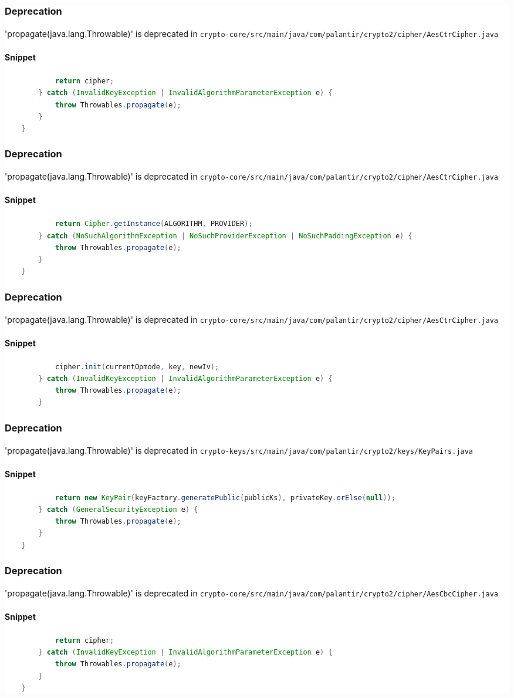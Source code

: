 ### Deprecation
'propagate(java.lang.Throwable)' is deprecated
in `crypto-core/src/main/java/com/palantir/crypto2/cipher/AesCtrCipher.java`
#### Snippet
```java
            return cipher;
        } catch (InvalidKeyException | InvalidAlgorithmParameterException e) {
            throw Throwables.propagate(e);
        }
    }
```

### Deprecation
'propagate(java.lang.Throwable)' is deprecated
in `crypto-core/src/main/java/com/palantir/crypto2/cipher/AesCtrCipher.java`
#### Snippet
```java
            return Cipher.getInstance(ALGORITHM, PROVIDER);
        } catch (NoSuchAlgorithmException | NoSuchProviderException | NoSuchPaddingException e) {
            throw Throwables.propagate(e);
        }
    }
```

### Deprecation
'propagate(java.lang.Throwable)' is deprecated
in `crypto-core/src/main/java/com/palantir/crypto2/cipher/AesCtrCipher.java`
#### Snippet
```java
            cipher.init(currentOpmode, key, newIv);
        } catch (InvalidKeyException | InvalidAlgorithmParameterException e) {
            throw Throwables.propagate(e);
        }

```

### Deprecation
'propagate(java.lang.Throwable)' is deprecated
in `crypto-keys/src/main/java/com/palantir/crypto2/keys/KeyPairs.java`
#### Snippet
```java
            return new KeyPair(keyFactory.generatePublic(publicKs), privateKey.orElse(null));
        } catch (GeneralSecurityException e) {
            throw Throwables.propagate(e);
        }
    }
```

### Deprecation
'propagate(java.lang.Throwable)' is deprecated
in `crypto-core/src/main/java/com/palantir/crypto2/cipher/AesCbcCipher.java`
#### Snippet
```java
            return cipher;
        } catch (InvalidKeyException | InvalidAlgorithmParameterException e) {
            throw Throwables.propagate(e);
        }
    }
```
